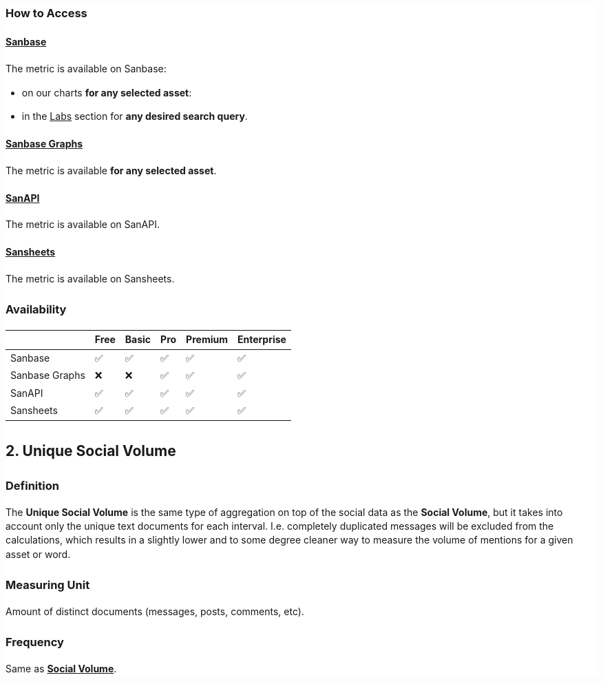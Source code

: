 ### How to Access

#### [Sanbase](https://app.santiment.net)

The metric is available on Sanbase:

- on our charts **for any selected asset**:
<iframe frameborder="0" height="340" src="https://app.santiment.net/chart?metrics=historyPrice,socialVolume&projectId=57&slug=ethereum&timeRange=6m&title=Ethereum%20%28ETH%29&to=2019-09-19T21%3A00%3A00.000Z"></iframe>

- in the [Labs](https://app.santiment.net/labs/trends) section for **any desired search query**.

#### [Sanbase Graphs](https://graphs.santiment.net/social)

The metric is available **for any selected asset**.

#### [SanAPI](https://neuro.santiment.net/)

The metric is available on SanAPI.

#### [Sansheets](https://sheets.santiment.net/)

The metric is available on Sansheets.

### Availability

||Free|Basic|Pro|Premium|Enterprise|
|---|---|---|---|---|---|
|Sanbase|:white_check_mark:|:white_check_mark:|:white_check_mark:|:white_check_mark:|:white_check_mark:|
|Sanbase Graphs|:x:|:x:|:white_check_mark:|:white_check_mark:|:white_check_mark:|
|SanAPI|:white_check_mark:|:white_check_mark:|:white_check_mark:|:white_check_mark:|:white_check_mark:|
|Sansheets|:white_check_mark:|:white_check_mark:|:white_check_mark:|:white_check_mark:|:white_check_mark:|

## 2. Unique Social Volume

### Definition

The **Unique Social Volume** is the same type of aggregation on top of the social data as the **Social Volume**, but it takes into account only the unique text documents for each interval. I.e. completely duplicated messages will be excluded from the calculations, which results in a slightly lower and to some degree cleaner way to measure the volume of mentions for a given asset or word.

### Measuring Unit

Amount of distinct documents (messages, posts, comments, etc).

### Frequency

Same as [**Social Volume**](#social-volume).
